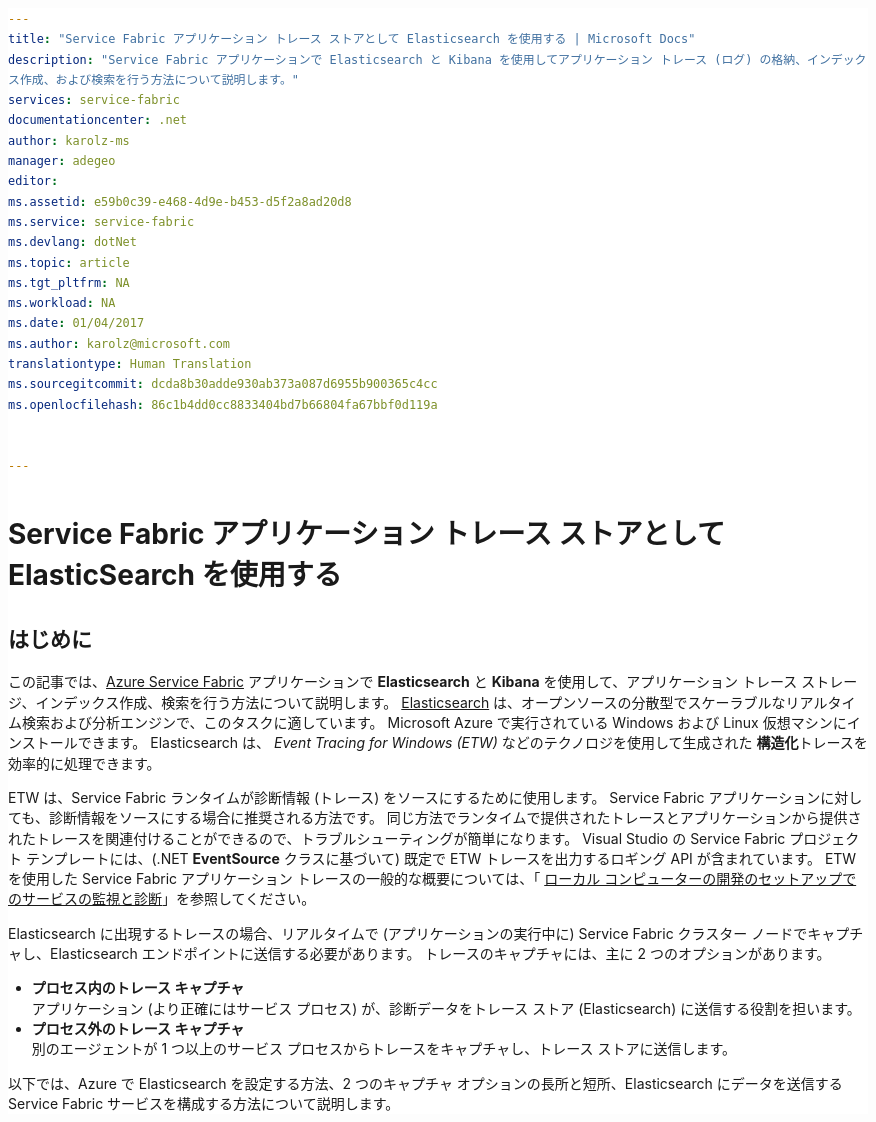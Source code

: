 ```yaml
---
title: "Service Fabric アプリケーション トレース ストアとして Elasticsearch を使用する | Microsoft Docs"
description: "Service Fabric アプリケーションで Elasticsearch と Kibana を使用してアプリケーション トレース (ログ) の格納、インデックス作成、および検索を行う方法について説明します。"
services: service-fabric
documentationcenter: .net
author: karolz-ms
manager: adegeo
editor: 
ms.assetid: e59b0c39-e468-4d9e-b453-d5f2a8ad20d8
ms.service: service-fabric
ms.devlang: dotNet
ms.topic: article
ms.tgt_pltfrm: NA
ms.workload: NA
ms.date: 01/04/2017
ms.author: karolz@microsoft.com
translationtype: Human Translation
ms.sourcegitcommit: dcda8b30adde930ab373a087d6955b900365c4cc
ms.openlocfilehash: 86c1b4dd0cc8833404bd7b66804fa67bbf0d119a


---
```

# <a name="use-elasticsearch-as-a-service-fabric-application-trace-store"></a>Service Fabric アプリケーション トレース ストアとして ElasticSearch を使用する
## <a name="introduction"></a>はじめに
この記事では、[Azure Service Fabric](https://azure.microsoft.com/documentation/services/service-fabric/) アプリケーションで **Elasticsearch** と **Kibana** を使用して、アプリケーション トレース ストレージ、インデックス作成、検索を行う方法について説明します。 [Elasticsearch](https://www.elastic.co/guide/index.html) は、オープンソースの分散型でスケーラブルなリアルタイム検索および分析エンジンで、このタスクに適しています。 Microsoft Azure で実行されている Windows および Linux 仮想マシンにインストールできます。 Elasticsearch は、 *Event Tracing for Windows (ETW)* などのテクノロジを使用して生成された **構造化**トレースを効率的に処理できます。

ETW は、Service Fabric ランタイムが診断情報 (トレース) をソースにするために使用します。 Service Fabric アプリケーションに対しても、診断情報をソースにする場合に推奨される方法です。 同じ方法でランタイムで提供されたトレースとアプリケーションから提供されたトレースを関連付けることができるので、トラブルシューティングが簡単になります。 Visual Studio の Service Fabric プロジェクト テンプレートには、(.NET **EventSource** クラスに基づいて) 既定で ETW トレースを出力するロギング API が含まれています。 ETW を使用した Service Fabric アプリケーション トレースの一般的な概要については、「 [ローカル コンピューターの開発のセットアップでのサービスの監視と診断](service-fabric-diagnostics-how-to-monitor-and-diagnose-services-locally.md)」を参照してください。

Elasticsearch に出現するトレースの場合、リアルタイムで (アプリケーションの実行中に) Service Fabric クラスター ノードでキャプチャし、Elasticsearch エンドポイントに送信する必要があります。 トレースのキャプチャには、主に 2 つのオプションがあります。

* **プロセス内のトレース キャプチャ**  
   アプリケーション (より正確にはサービス プロセス) が、診断データをトレース ストア (Elasticsearch) に送信する役割を担います。
* **プロセス外のトレース キャプチャ**  
   別のエージェントが 1 つ以上のサービス プロセスからトレースをキャプチャし、トレース ストアに送信します。

以下では、Azure で Elasticsearch を設定する方法、2 つのキャプチャ オプションの長所と短所、Elasticsearch にデータを送信する Service Fabric サービスを構成する方法について説明します。
